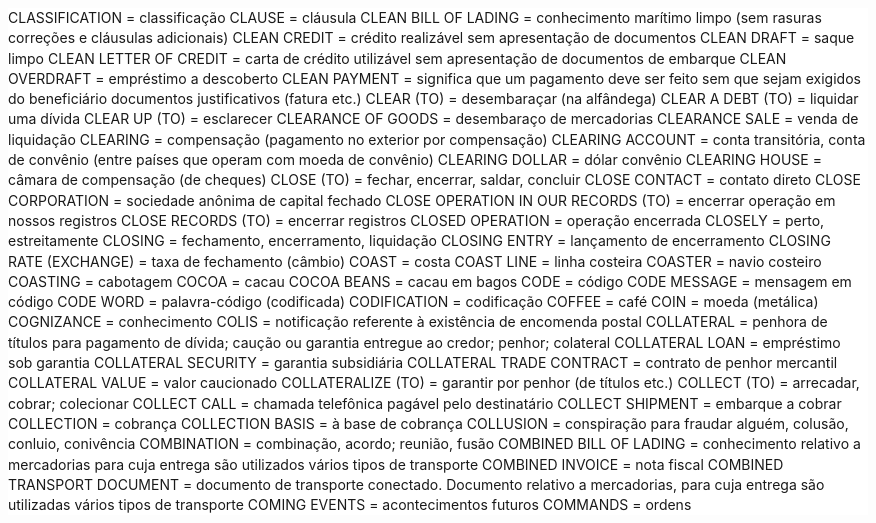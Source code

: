 CLASSIFICATION = classificação
CLAUSE = cláusula
CLEAN BILL OF LADING = conhecimento marítimo limpo (sem rasuras correções e cláusulas adicionais)
CLEAN CREDIT = crédito realizável sem apresentação de documentos
CLEAN DRAFT = saque limpo
CLEAN LETTER OF CREDIT = carta de crédito utilizável sem apresentação de documentos de embarque
CLEAN OVERDRAFT = empréstimo a descoberto
CLEAN PAYMENT = significa que um pagamento deve ser feito sem que sejam exigidos do beneficiário documentos justificativos (fatura etc.)
CLEAR (TO) = desembaraçar (na alfândega)
CLEAR A DEBT (TO) = liquidar uma dívida
CLEAR UP (TO) = esclarecer
CLEARANCE OF GOODS = desembaraço de mercadorias
CLEARANCE SALE = venda de liquidação 
CLEARING = compensação (pagamento no exterior por compensação)
CLEARING ACCOUNT = conta transitória, conta de convênio (entre países que operam com moeda de convênio)
CLEARING DOLLAR = dólar convênio
CLEARING HOUSE = câmara de compensação (de cheques)
CLOSE (TO) = fechar, encerrar, saldar, concluir
CLOSE CONTACT = contato direto
CLOSE CORPORATION = sociedade anônima de capital fechado
CLOSE OPERATION IN OUR RECORDS (TO) = encerrar operação em nossos registros
CLOSE RECORDS (TO) = encerrar registros
CLOSED OPERATION = operação encerrada
CLOSELY = perto, estreitamente
CLOSING = fechamento, encerramento, liquidação
CLOSING ENTRY = lançamento de encerramento
CLOSING RATE (EXCHANGE) = taxa de fechamento (câmbio)
COAST = costa
COAST LINE = linha costeira
COASTER = navio costeiro
COASTING = cabotagem
COCOA = cacau
COCOA BEANS = cacau em bagos
CODE = código
CODE MESSAGE = mensagem em código
CODE WORD = palavra-código (codificada)
CODIFICATION = codificação 
COFFEE = café
COIN = moeda (metálica)
COGNIZANCE = conhecimento
COLIS = notificação referente à existência de encomenda postal
COLLATERAL = penhora de títulos para pagamento de dívida; caução ou garantia entregue ao credor; penhor; colateral
COLLATERAL LOAN = empréstimo sob garantia
COLLATERAL SECURITY = garantia subsidiária
COLLATERAL TRADE CONTRACT = contrato de penhor mercantil
COLLATERAL VALUE = valor caucionado
COLLATERALIZE (TO) = garantir por penhor (de títulos etc.)
COLLECT (TO) = arrecadar, cobrar; colecionar
COLLECT CALL = chamada telefônica pagável pelo destinatário
COLLECT SHIPMENT = embarque a cobrar
COLLECTION = cobrança
COLLECTION BASIS = à base de cobrança
COLLUSION = conspiração para fraudar alguém, colusão, conluio, conivência
COMBINATION = combinação, acordo; reunião, fusão
COMBINED BILL OF LADING = conhecimento relativo a mercadorias para cuja entrega são utilizados vários tipos de transporte
COMBINED INVOICE = nota fiscal
COMBINED TRANSPORT DOCUMENT = documento de transporte conectado.  Documento relativo a mercadorias, para cuja entrega são utilizadas vários tipos de transporte
COMING EVENTS = acontecimentos futuros
COMMANDS = ordens